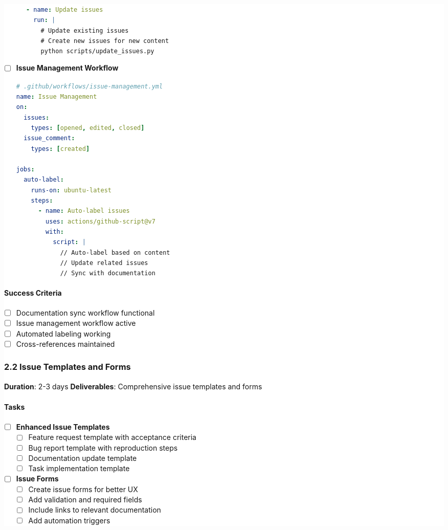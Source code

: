   ```yaml
        - name: Update issues
          run: |
            # Update existing issues
            # Create new issues for new content
            python scripts/update_issues.py
  ```

- [ ] **Issue Management Workflow**
  ```yaml
  # .github/workflows/issue-management.yml
  name: Issue Management
  on:
    issues:
      types: [opened, edited, closed]
    issue_comment:
      types: [created]

  jobs:
    auto-label:
      runs-on: ubuntu-latest
      steps:
        - name: Auto-label issues
          uses: actions/github-script@v7
          with:
            script: |
              // Auto-label based on content
              // Update related issues
              // Sync with documentation
  ```

#### **Success Criteria**
- [ ] Documentation sync workflow functional
- [ ] Issue management workflow active
- [ ] Automated labeling working
- [ ] Cross-references maintained

### **2.2 Issue Templates and Forms**
**Duration**: 2-3 days
**Deliverables**: Comprehensive issue templates and forms

#### **Tasks**
- [ ] **Enhanced Issue Templates**
  - [ ] Feature request template with acceptance criteria
  - [ ] Bug report template with reproduction steps
  - [ ] Documentation update template
  - [ ] Task implementation template

- [ ] **Issue Forms**
  - [ ] Create issue forms for better UX
  - [ ] Add validation and required fields
  - [ ] Include links to relevant documentation
  - [ ] Add automation triggers
